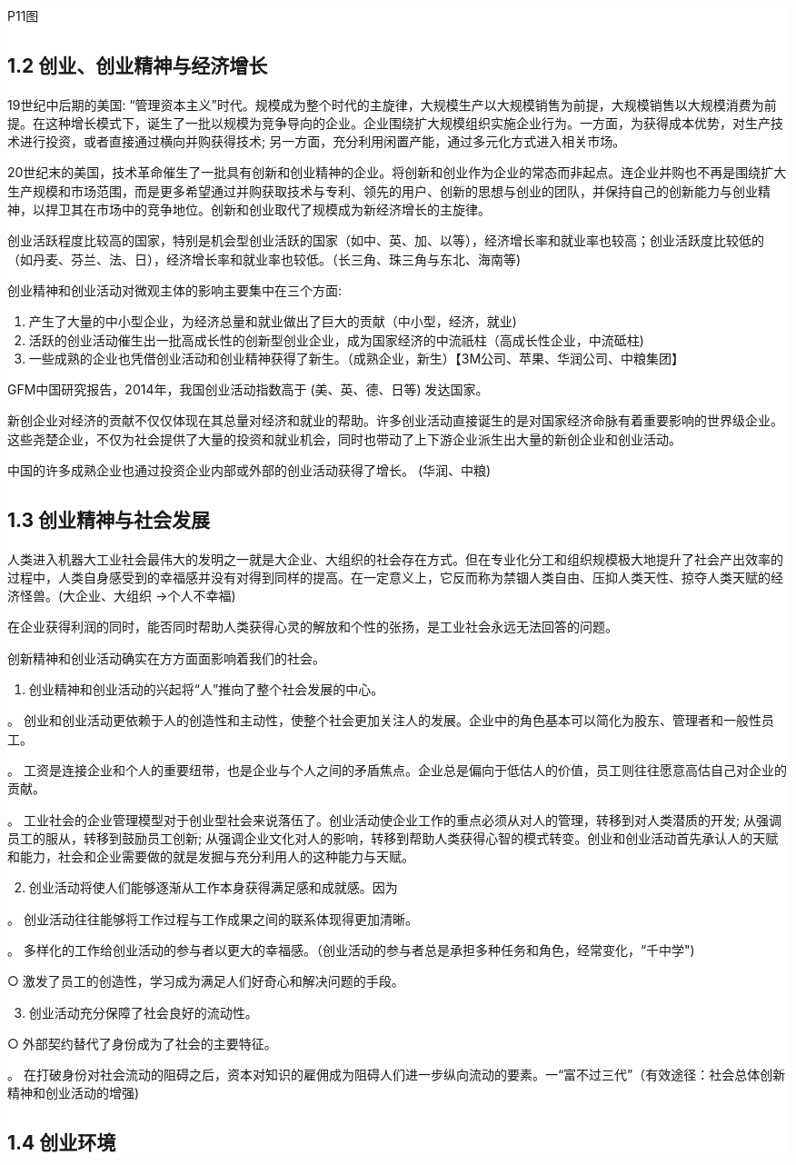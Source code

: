 P11图

## 1.2 创业、创业精神与经济增长

19世纪中后期的美国: “管理资本主义”时代。规模成为整个时代的主旋律，大规模生产以大规模销售为前提，大规模销售以大规模消费为前提。在这种增长模式下，诞生了一批以规模为竞争导向的企业。企业围绕扩大规模组织实施企业行为。一方面，为获得成本优势，对生产技术进行投资，或者直接通过横向并购获得技术; 另一方面，充分利用闲置产能，通过多元化方式进入相关市场。

20世纪末的美国，技术革命催生了一批具有创新和创业精神的企业。将创新和创业作为企业的常态而非起点。连企业并购也不再是围绕扩大生产规模和市场范围，而是更多希望通过并购获取技术与专利、领先的用户、创新的思想与创业的团队，并保持自己的创新能力与创业精神，以捍卫其在市场中的竞争地位。创新和创业取代了规模成为新经济增长的主旋律。

创业活跃程度比较高的国家，特别是机会型创业活跃的国家（如中、英、加、以等），经济增长率和就业率也较高；创业活跃度比较低的（如丹麦、芬兰、法、日），经济增长率和就业率也较低。（长三角、珠三角与东北、海南等)

创业精神和创业活动对微观主体的影响主要集中在三个方面:

1. 产生了大量的中小型企业，为经济总量和就业做出了巨大的贡献（中小型，经济，就业)
2. 活跃的创业活动催生出一批高成长性的创新型创业企业，成为国家经济的中流祇柱（高成长性企业，中流砥柱)
3. 一些成熟的企业也凭借创业活动和创业精神获得了新生。（成熟企业，新生）【3M公司、苹果、华润公司、中粮集团】

GFM中国研究报告，2014年，我国创业活动指数高于 (美、英、德、日等) 发达国家。

新创企业对经济的贡献不仅仅体现在其总量对经济和就业的帮助。许多创业活动直接诞生的是对国家经济命脉有着重要影响的世界级企业。这些尧楚企业，不仅为社会提供了大量的投资和就业机会，同时也带动了上下游企业派生出大量的新创企业和创业活动。

中国的许多成熟企业也通过投资企业内部或外部的创业活动获得了增长。 (华润、中粮)

## 1.3 创业精神与社会发展

人类进入机器大工业社会最伟大的发明之一就是大企业、大组织的社会存在方式。但在专业化分工和组织规模极大地提升了社会产出效率的过程中，人类自身感受到的幸福感并没有对得到同样的提高。在一定意义上，它反而称为禁锢人类自由、压抑人类天性、掠夺人类天赋的经济怪兽。(大企业、大组织 $\rightarrow$个人不幸福)

在企业获得利润的同时，能否同时帮助人类获得心灵的解放和个性的张扬，是工业社会永远无法回答的问题。

创新精神和创业活动确实在方方面面影响着我们的社会。

1. 创业精神和创业活动的兴起将“人”推向了整个社会发展的中心。

。 创业和创业活动更依赖于人的创造性和主动性，使整个社会更加关注人的发展。企业中的角色基本可以简化为股东、管理者和一般性员工。

。 工资是连接企业和个人的重要纽带，也是企业与个人之间的矛盾焦点。企业总是偏向于低估人的价值，员工则往往愿意高估自己对企业的贡献。

。 工业社会的企业管理模型对于创业型社会来说落伍了。创业活动使企业工作的重点必须从对人的管理，转移到对人类潜质的开发; 从强调员工的服从，转移到鼓励员工创新; 从强调企业文化对人的影响，转移到帮助人类获得心智的模式转变。创业和创业活动首先承认人的天赋和能力，社会和企业需要做的就是发掘与充分利用人的这种能力与天赋。

2. 创业活动将使人们能够逐渐从工作本身获得满足感和成就感。因为

。 创业活动往往能够将工作过程与工作成果之间的联系体现得更加清晰。

。 多样化的工作给创业活动的参与者以更大的幸福感。（创业活动的参与者总是承担多种任务和角色，经常变化，“千中学")

○ 激发了员工的创造性，学习成为满足人们好奇心和解决问题的手段。

3. 创业活动充分保障了社会良好的流动性。

○ 外部契约替代了身份成为了社会的主要特征。

。 在打破身份对社会流动的阻碍之后，资本对知识的雇佣成为阻碍人们进一步纵向流动的要素。一“富不过三代”（有效途径：社会总体创新精神和创业活动的增强)

## 1.4 创业环境
